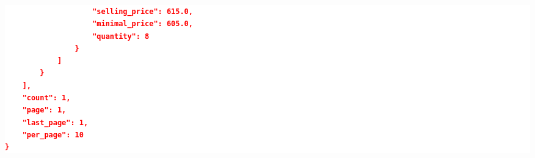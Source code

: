 ```json
                    "selling_price": 615.0,
                    "minimal_price": 605.0,
                    "quantity": 8
                }
            ]
        }
    ],
    "count": 1,
    "page": 1,
    "last_page": 1,
    "per_page": 10
}
```